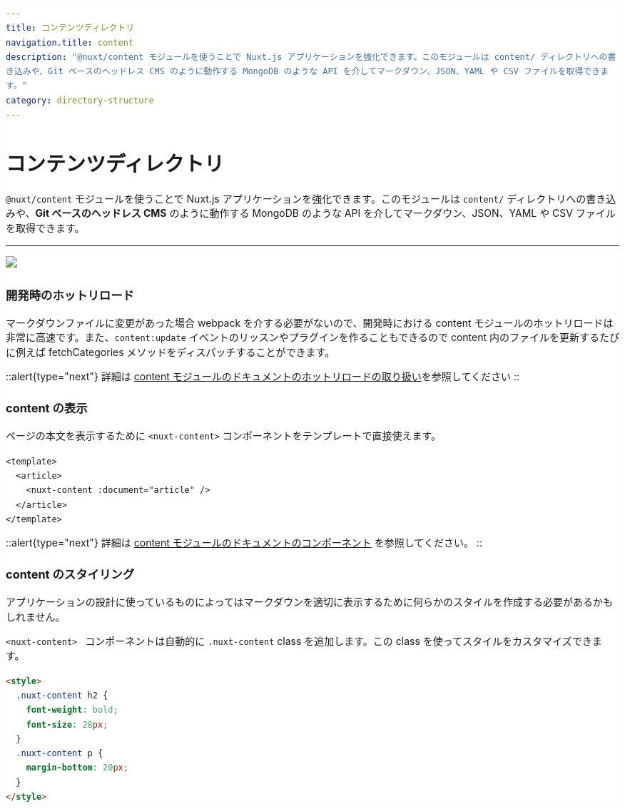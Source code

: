 ```yaml
---
title: コンテンツディレクトリ
navigation.title: content
description: "@nuxt/content モジュールを使うことで Nuxt.js アプリケーションを強化できます。このモジュールは content/ ディレクトリへの書き込みや、Git ベースのヘッドレス CMS のように動作する MongoDB のような API を介してマークダウン、JSON、YAML や CSV ファイルを取得できます。"
category: directory-structure
---
```

# コンテンツディレクトリ

`@nuxt/content` モジュールを使うことで Nuxt.js アプリケーションを強化できます。このモジュールは `content/`  ディレクトリへの書き込みや、**Git ベースのヘッドレス CMS** のように動作する MongoDB のような API を介してマークダウン、JSON、YAML や CSV ファイルを取得できます。

---

![](/img/docs/nuxt-content.svg)

### 開発時のホットリロード

マークダウンファイルに変更があった場合 webpack を介する必要がないので、開発時における content モジュールのホットリロードは非常に高速です。また、`content:update` イベントのリッスンやプラグインを作ることもできるので content 内のファイルを更新するたびに例えば fetchCategories メソッドをディスパッチすることができます。

::alert{type="next"}
詳細は [content モジュールのドキュメントのホットリロードの取り扱い](https://content.nuxtjs.org/advanced#handling-hot-reload)を参照してください
::

### content の表示

ページの本文を表示するために `<nuxt-content>` コンポーネントをテンプレートで直接使えます。

```html{}[pages/blog/_slug.vue]
<template>
  <article>
    <nuxt-content :document="article" />
  </article>
</template>
```

::alert{type="next"}
詳細は [content モジュールのドキュメントのコンポーネント](https://content.nuxtjs.org/displaying#component) を参照してください。
::

### content のスタイリング

アプリケーションの設計に使っているものによってはマークダウンを適切に表示するために何らかのスタイルを作成する必要があるかもしれません。

`<nuxt-content> ` コンポーネントは自動的に `.nuxt-content` class を追加します。この class を使ってスタイルをカスタマイズできます。

```html
<style>
  .nuxt-content h2 {
    font-weight: bold;
    font-size: 28px;
  }
  .nuxt-content p {
    margin-bottom: 20px;
  }
</style>
```

